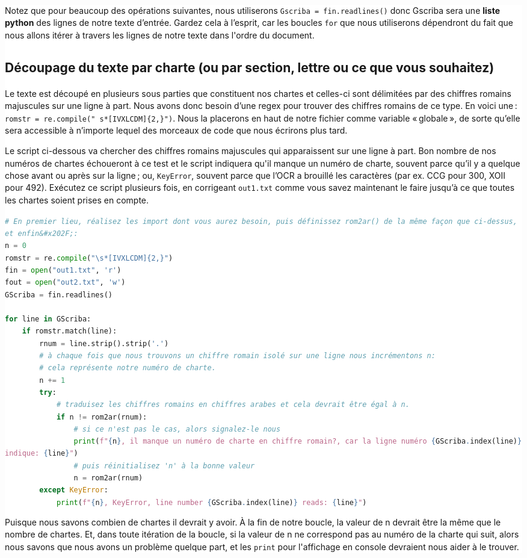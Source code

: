 Notez que pour beaucoup des opérations suivantes, nous utiliserons `Gscriba = fin.readlines()` donc Gscriba sera une **liste python** des lignes de notre texte d’entrée. Gardez cela à l’esprit, car les boucles `for` que nous utiliserons dépendront du fait que nous allons itérer à travers les lignes de notre texte dans l'ordre du document.

## Découpage du texte par charte (ou par section, lettre ou ce que vous souhaitez)

Le texte est découpé en plusieurs sous parties que constituent nos chartes et celles-ci sont délimitées par des chiffres romains majuscules sur une ligne à part. Nous avons donc besoin d’une regex pour trouver des chiffres romains de ce type. En voici une&#x202F;: `romstr = re.compile(" s*[IVXLCDM]{2,}")`. Nous la placerons en haut de notre fichier comme variable &laquo;&#x202F;globale&#x202F;&raquo;, de sorte qu’elle sera accessible à n’importe lequel des morceaux de code que nous écrirons plus tard.

Le script ci-dessous va chercher des chiffres romains majuscules qui apparaissent sur une ligne à part. Bon nombre de nos numéros de chartes échoueront à ce test et le script indiquera qu'il manque un numéro de charte, souvent parce qu’il y a quelque chose avant ou après sur la ligne&#x202F;; ou, `KeyError`, souvent parce que l’OCR a brouillé les caractères (par ex. CCG pour 300, XOII pour 492). Exécutez ce script plusieurs fois, en corrigeant `out1.txt` comme vous savez maintenant le faire jusqu’à ce que toutes les chartes soient prises en compte.

```python
# En premier lieu, réalisez les import dont vous aurez besoin, puis définissez rom2ar() de la même façon que ci-dessus, et enfin&#x202F;:
n = 0
romstr = re.compile("\s*[IVXLCDM]{2,}")
fin = open("out1.txt", 'r')
fout = open("out2.txt", 'w')
GScriba = fin.readlines()

for line in GScriba:
    if romstr.match(line):
        rnum = line.strip().strip('.')
        # à chaque fois que nous trouvons un chiffre romain isolé sur une ligne nous incrémentons n:
        # cela représente notre numéro de charte.
        n += 1
        try:
            # traduisez les chiffres romains en chiffres arabes et cela devrait être égal à n.
            if n != rom2ar(rnum):
                # si ce n'est pas le cas, alors signalez-le nous
                print(f"{n}, il manque un numéro de charte en chiffre romain?, car la ligne numéro {GScriba.index(line)} indique: {line}")
                # puis réinitialisez 'n' à la bonne valeur
                n = rom2ar(rnum)
        except KeyError:
            print(f"{n}, KeyError, line number {GScriba.index(line)} reads: {line}")
```

Puisque nous savons combien de chartes il devrait y avoir. À la fin de notre boucle, la valeur de n devrait être la même que le nombre de chartes. Et, dans toute itération de la boucle, si la valeur de n ne correspond pas au numéro de la charte qui suit, alors nous savons que nous avons un problème quelque part, et les `print` pour l'affichage en console devraient nous aider à le trouver.

